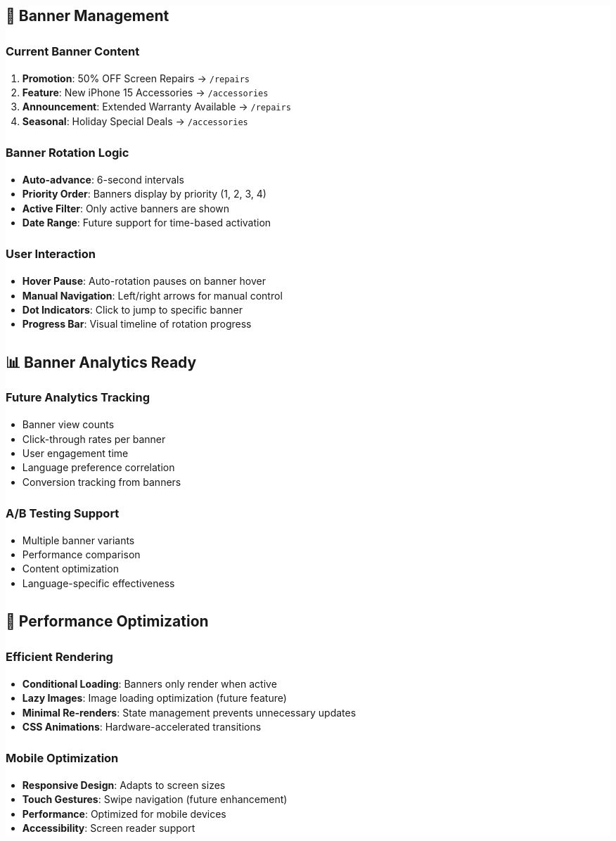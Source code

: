 ## 🎯 **Banner Management**

### **Current Banner Content**
1. **Promotion**: 50% OFF Screen Repairs → `/repairs`
2. **Feature**: New iPhone 15 Accessories → `/accessories` 
3. **Announcement**: Extended Warranty Available → `/repairs`
4. **Seasonal**: Holiday Special Deals → `/accessories`

### **Banner Rotation Logic**
- **Auto-advance**: 6-second intervals
- **Priority Order**: Banners display by priority (1, 2, 3, 4)
- **Active Filter**: Only active banners are shown
- **Date Range**: Future support for time-based activation

### **User Interaction**
- **Hover Pause**: Auto-rotation pauses on banner hover
- **Manual Navigation**: Left/right arrows for manual control
- **Dot Indicators**: Click to jump to specific banner
- **Progress Bar**: Visual timeline of rotation progress

## 📊 **Banner Analytics Ready**

### **Future Analytics Tracking**
- Banner view counts
- Click-through rates per banner
- User engagement time
- Language preference correlation
- Conversion tracking from banners

### **A/B Testing Support**
- Multiple banner variants
- Performance comparison
- Content optimization
- Language-specific effectiveness

## 🚀 **Performance Optimization**

### **Efficient Rendering**
- **Conditional Loading**: Banners only render when active
- **Lazy Images**: Image loading optimization (future feature)
- **Minimal Re-renders**: State management prevents unnecessary updates
- **CSS Animations**: Hardware-accelerated transitions

### **Mobile Optimization**
- **Responsive Design**: Adapts to screen sizes
- **Touch Gestures**: Swipe navigation (future enhancement)
- **Performance**: Optimized for mobile devices
- **Accessibility**: Screen reader support
